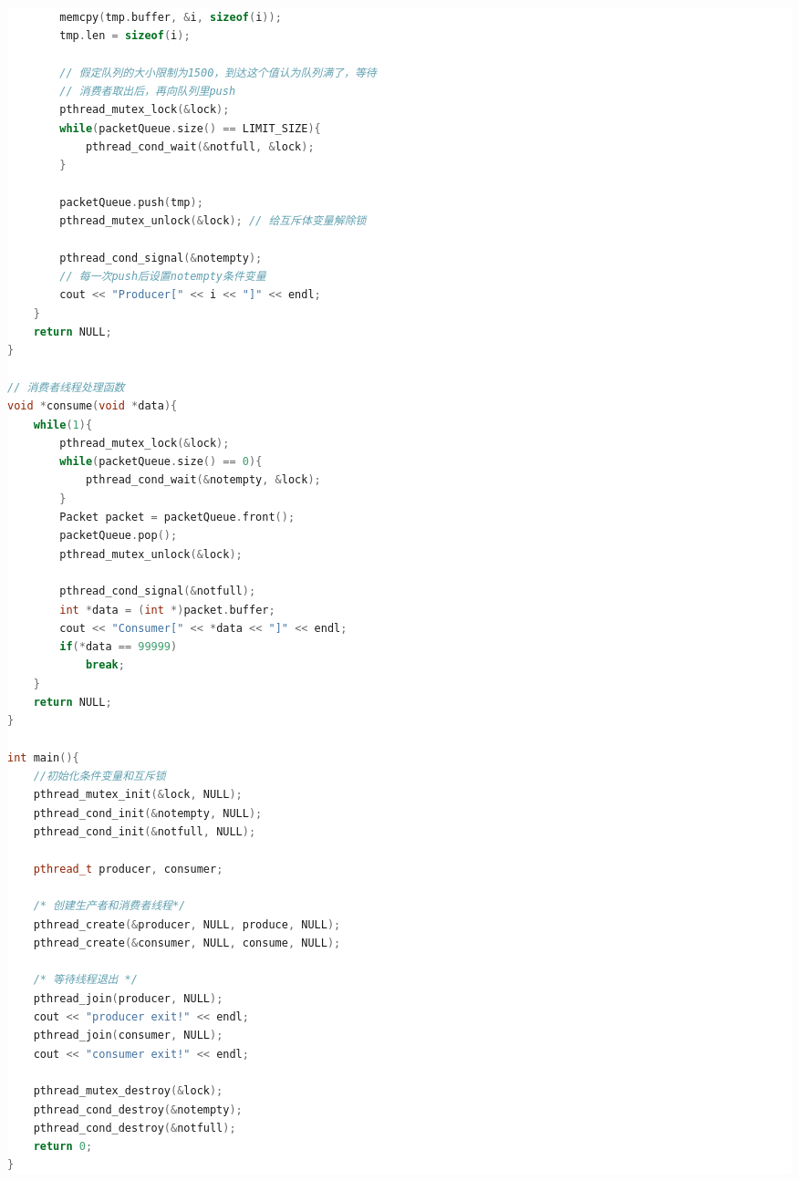 ```c++
        memcpy(tmp.buffer, &i, sizeof(i));
        tmp.len = sizeof(i);

        // 假定队列的大小限制为1500，到达这个值认为队列满了，等待
        // 消费者取出后，再向队列里push
        pthread_mutex_lock(&lock);
        while(packetQueue.size() == LIMIT_SIZE){
            pthread_cond_wait(&notfull, &lock);
        }

        packetQueue.push(tmp);
        pthread_mutex_unlock(&lock); // 给互斥体变量解除锁

        pthread_cond_signal(&notempty);
        // 每一次push后设置notempty条件变量
        cout << "Producer[" << i << "]" << endl;
    }
    return NULL;
}

// 消费者线程处理函数
void *consume(void *data){
    while(1){
        pthread_mutex_lock(&lock);
        while(packetQueue.size() == 0){
            pthread_cond_wait(&notempty, &lock);
        }
        Packet packet = packetQueue.front();
        packetQueue.pop();
        pthread_mutex_unlock(&lock);    

        pthread_cond_signal(&notfull);
        int *data = (int *)packet.buffer;
        cout << "Consumer[" << *data << "]" << endl;
        if(*data == 99999)
            break;
    }   
    return NULL;    
}

int main(){
    //初始化条件变量和互斥锁
    pthread_mutex_init(&lock, NULL);
    pthread_cond_init(&notempty, NULL);
    pthread_cond_init(&notfull, NULL);

    pthread_t producer, consumer;

    /* 创建生产者和消费者线程*/
    pthread_create(&producer, NULL, produce, NULL);
    pthread_create(&consumer, NULL, consume, NULL);

    /* 等待线程退出 */
    pthread_join(producer, NULL);
    cout << "producer exit!" << endl;
    pthread_join(consumer, NULL);
    cout << "consumer exit!" << endl; 

    pthread_mutex_destroy(&lock);
    pthread_cond_destroy(&notempty);
    pthread_cond_destroy(&notfull);
    return 0;
}
```